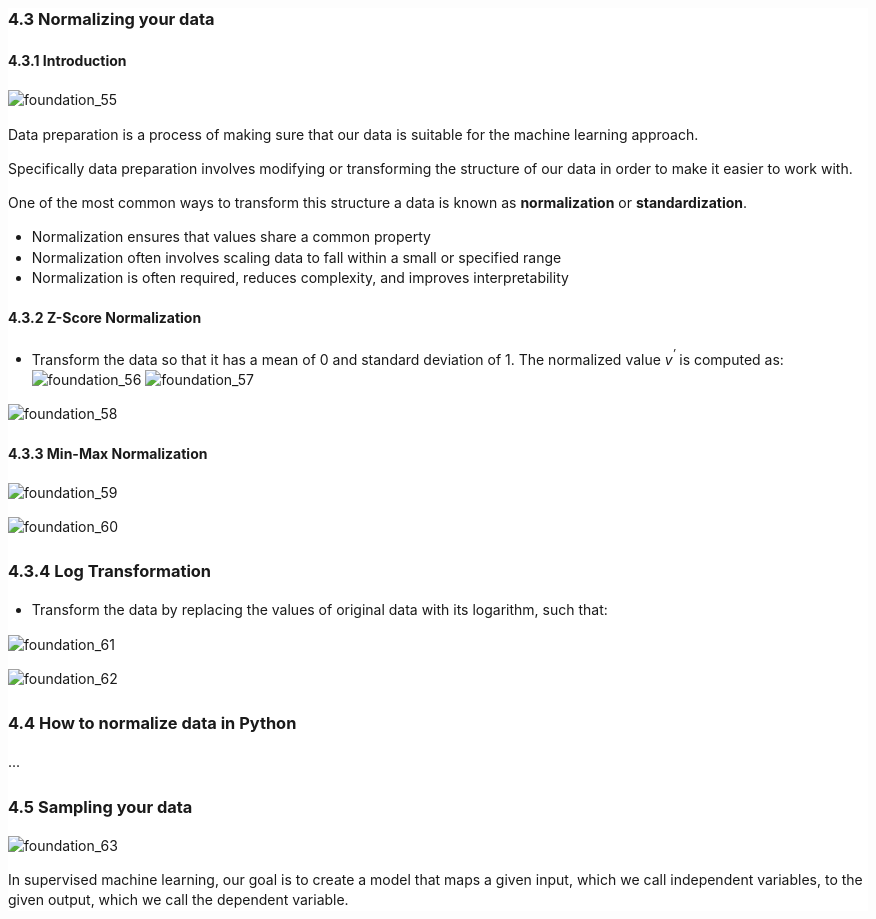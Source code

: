 ### 4.3 Normalizing your data

#### 4.3.1 Introduction

![foundation_55](./images/foundation_55.png)

Data preparation is a process of making sure that our data is suitable for the machine learning approach.

Specifically data preparation involves modifying or transforming the structure of our data in order to make it easier to work with.

One of the most common ways to transform this structure a data is known as **normalization** or **standardization**.

- Normalization ensures that values share a common property
- Normalization often involves scaling data to fall within a small or specified range
- Normalization is often required, reduces complexity, and improves interpretability

#### 4.3.2 Z-Score Normalization

- Transform the data so that it has a mean of 0 and standard deviation of 1. The normalized value *v$^{'}$* is computed as: 
  ![foundation_56](./images/foundation_56.png)
  ![foundation_57](./images/foundation_57.png)

![foundation_58](./images/foundation_58.png)

#### 4.3.3 Min-Max Normalization

![foundation_59](./images/foundation_59.png)

![foundation_60](./images/foundation_60.png)

### 4.3.4 Log Transformation

- Transform the data by replacing the values of original data with its logarithm, such that:

![foundation_61](./images/foundation_61.png)

![foundation_62](./images/foundation_62.png)

### 4.4 How to normalize data in Python

...

### 4.5 Sampling your data

![foundation_63](./images/foundation_63.png)

In supervised machine learning, our goal is to create a model that maps a given input, which we call independent variables, to the given output, which we call the dependent variable.
